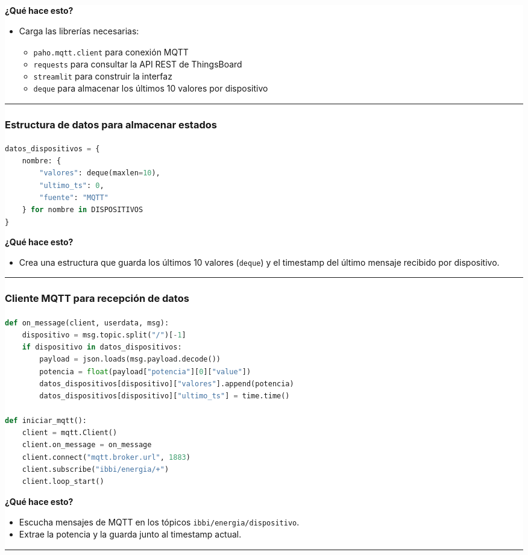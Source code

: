 **¿Qué hace esto?**

* Carga las librerías necesarias:

  * `paho.mqtt.client` para conexión MQTT
  * `requests` para consultar la API REST de ThingsBoard
  * `streamlit` para construir la interfaz
  * `deque` para almacenar los últimos 10 valores por dispositivo

---

### Estructura de datos para almacenar estados

```python
datos_dispositivos = {
    nombre: {
        "valores": deque(maxlen=10),
        "ultimo_ts": 0,
        "fuente": "MQTT"
    } for nombre in DISPOSITIVOS
}
```
 
**¿Qué hace esto?**

* Crea una estructura que guarda los últimos 10 valores (`deque`) y el timestamp del último mensaje recibido por dispositivo.

---

### Cliente MQTT para recepción de datos

```python
def on_message(client, userdata, msg):
    dispositivo = msg.topic.split("/")[-1]
    if dispositivo in datos_dispositivos:
        payload = json.loads(msg.payload.decode())
        potencia = float(payload["potencia"][0]["value"])
        datos_dispositivos[dispositivo]["valores"].append(potencia)
        datos_dispositivos[dispositivo]["ultimo_ts"] = time.time()

def iniciar_mqtt():
    client = mqtt.Client()
    client.on_message = on_message
    client.connect("mqtt.broker.url", 1883)
    client.subscribe("ibbi/energia/+")
    client.loop_start()
```

**¿Qué hace esto?**

* Escucha mensajes de MQTT en los tópicos `ibbi/energia/dispositivo`.
* Extrae la potencia y la guarda junto al timestamp actual.

---
